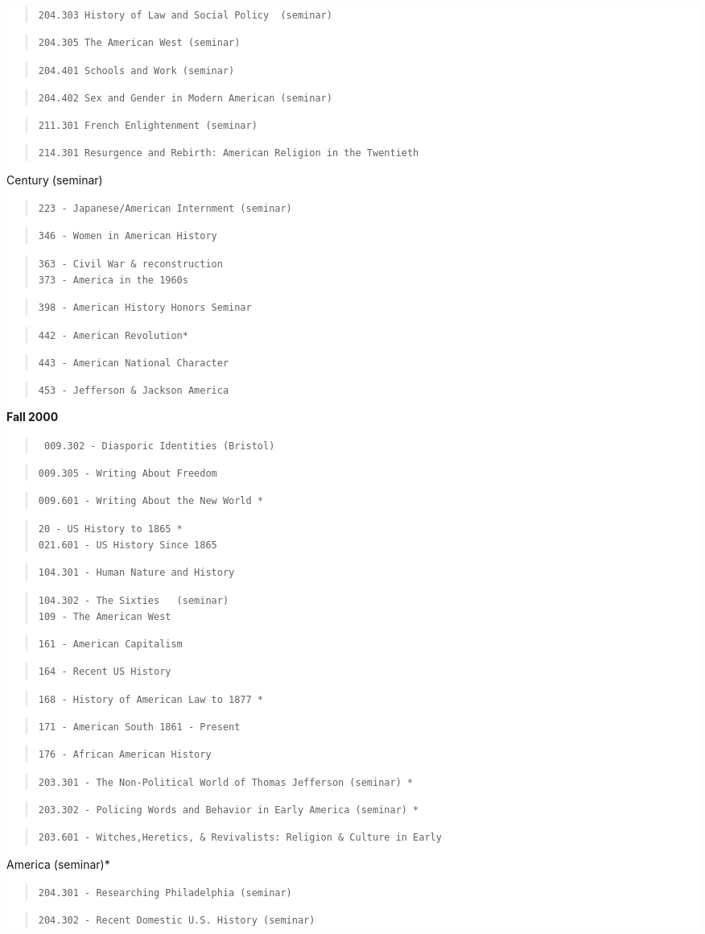 >     204.303 History of Law and Social Policy  (seminar)

>     204.305 The American West (seminar)

>     204.401 Schools and Work (seminar)

>     204.402 Sex and Gender in Modern American (seminar)

>     211.301 French Enlightenment (seminar)

>     214.301 Resurgence and Rebirth: American Religion in the Twentieth
Century (seminar)

>     223 - Japanese/American Internment (seminar)

>     346 - Women in American History

>     363 - Civil War & reconstruction  
>     373 - America in the 1960s

>     398 - American History Honors Seminar

>     442 - American Revolution*

>     443 - American National Character

>     453 - Jefferson & Jackson America

**Fall 2000**

>      009.302 - Diasporic Identities (Bristol)

>     009.305 - Writing About Freedom

>     009.601 - Writing About the New World *

>     20 - US History to 1865 *  
>     021.601 - US History Since 1865

>     104.301 - Human Nature and History

>     104.302 - The Sixties   (seminar)  
>     109 - The American West

>     161 - American Capitalism

>     164 - Recent US History

>     168 - History of American Law to 1877 *

>     171 - American South 1861 - Present

>     176 - African American History

>     203.301 - The Non-Political World of Thomas Jefferson (seminar) *

>     203.302 - Policing Words and Behavior in Early America (seminar) *

>     203.601 - Witches,Heretics, & Revivalists: Religion & Culture in Early
America (seminar)*

>     204.301 - Researching Philadelphia (seminar)

>     204.302 - Recent Domestic U.S. History (seminar)

